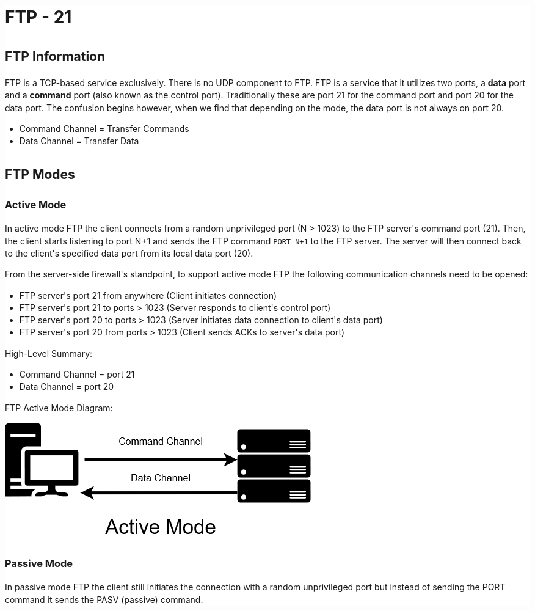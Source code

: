 # FTP - 21

## FTP Information

FTP is a TCP-based service exclusively. There is no UDP component to FTP. FTP is a service that it utilizes two ports, a **data** port and a **command** port (also known as the control port). Traditionally these are port 21 for the command port and port 20 for the data port. The confusion begins however, when we find that depending on the mode, the data port is not always on port 20.

* Command Channel = Transfer Commands
* Data Channel = Transfer Data

## FTP Modes

### Active Mode

In active mode FTP the client connects from a random unprivileged port (N > 1023) to the FTP server's command port (21). Then, the client starts listening to port N+1 and sends the FTP command `PORT N+1` to the FTP server. The server will then connect back to the client's specified data port from its local data port (20).

From the server-side firewall's standpoint, to support active mode FTP the following communication channels need to be opened:

* FTP server's port 21 from anywhere (Client initiates connection)
* FTP server's port 21 to ports > 1023 (Server responds to client's control port)
* FTP server's port 20 to ports > 1023 (Server initiates data connection to client's data port)
* FTP server's port 20 from ports > 1023 (Client sends ACKs to server's data port)

High-Level Summary:

* Command Channel = port 21
* Data Channel = port 20

FTP Active Mode Diagram:

![](../.gitbook/assets/ftp-active.png)

### Passive Mode

In passive mode FTP the client still initiates the connection with a random unprivileged port but instead of sending the PORT command it sends the PASV (passive) command.&#x20;
